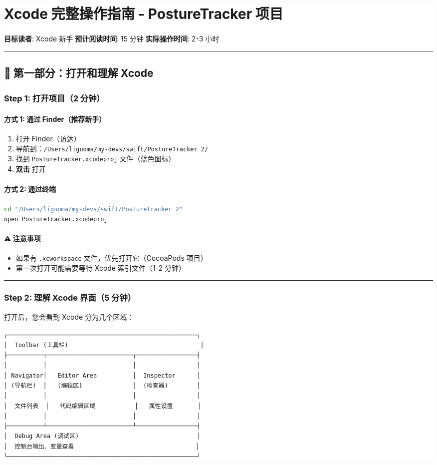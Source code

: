 # Xcode 完整操作指南 - PostureTracker 项目

**目标读者**: Xcode 新手
**预计阅读时间**: 15 分钟
**实际操作时间**: 2-3 小时

---

## 📱 第一部分：打开和理解 Xcode

### Step 1: 打开项目（2 分钟）

#### 方式 1: 通过 Finder（推荐新手）

1. 打开 Finder（访达）
2. 导航到：`/Users/liguoma/my-devs/swift/PostureTracker 2/`
3. 找到 `PostureTracker.xcodeproj` 文件（蓝色图标）
4. **双击** 打开

#### 方式 2: 通过终端

```bash
cd "/Users/liguoma/my-devs/swift/PostureTracker 2"
open PostureTracker.xcodeproj
```

#### ⚠️ 注意事项

- 如果有 `.xcworkspace` 文件，优先打开它（CocoaPods 项目）
- 第一次打开可能需要等待 Xcode 索引文件（1-2 分钟）

---

### Step 2: 理解 Xcode 界面（5 分钟）

打开后，您会看到 Xcode 分为几个区域：

```
┌─────────────────────────────────────────────────────┐
│  Toolbar (工具栏)                                     │
├──────────┬────────────────────────┬─────────────────┤
│          │                        │                 │
│ Navigator│   Editor Area          │  Inspector      │
│ (导航栏)  │   (编辑区)              │  (检查器)        │
│          │                        │                 │
│  文件列表  │   代码编辑区域           │   属性设置       │
│          │                        │                 │
├──────────┴────────────────────────┴─────────────────┤
│  Debug Area (调试区)                                 │
│  控制台输出、变量查看                                  │
└─────────────────────────────────────────────────────┘
```
